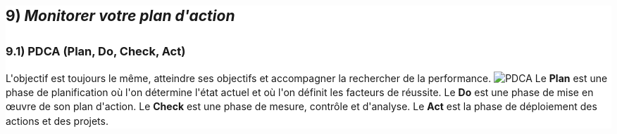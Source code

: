## 9) *Monitorer votre plan d'action*
### 9.1) PDCA (Plan, Do, Check, Act)
L'objectif est toujours le même, atteindre ses objectifs et accompagner la rechercher de la performance.
![PDCA](https://user.oc-static.com/upload/2019/10/31/15725136586859_1567168621634_act_plan_check_do.jpg)
Le **Plan** est une phase de planification où l'on détermine l'état actuel et où l'on définit les facteurs de réussite.
Le **Do** est une phase de mise en œuvre de son plan d'action.
Le **Check** est une phase de mesure, contrôle et d'analyse.
Le **Act** est la phase de déploiement des actions et des projets.